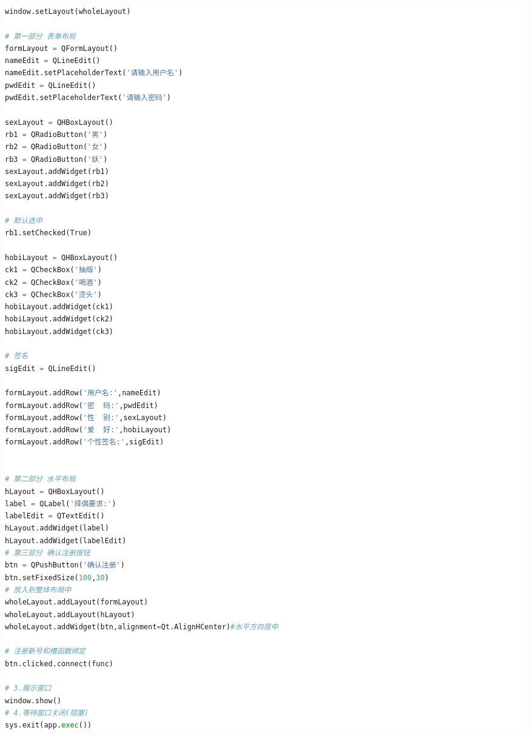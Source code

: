 ```python
window.setLayout(wholeLayout)

# 第一部分 表单布局
formLayout = QFormLayout()
nameEdit = QLineEdit()
nameEdit.setPlaceholderText('请输入用户名')
pwdEdit = QLineEdit()
pwdEdit.setPlaceholderText('请输入密码')

sexLayout = QHBoxLayout()
rb1 = QRadioButton('男')
rb2 = QRadioButton('女')
rb3 = QRadioButton('妖')
sexLayout.addWidget(rb1)
sexLayout.addWidget(rb2)
sexLayout.addWidget(rb3)

# 默认选中
rb1.setChecked(True)

hobiLayout = QHBoxLayout()
ck1 = QCheckBox('抽烟')
ck2 = QCheckBox('喝酒')
ck3 = QCheckBox('烫头')
hobiLayout.addWidget(ck1)
hobiLayout.addWidget(ck2)
hobiLayout.addWidget(ck3)

# 签名
sigEdit = QLineEdit()

formLayout.addRow('用户名:',nameEdit)
formLayout.addRow('密  码:',pwdEdit)
formLayout.addRow('性  别:',sexLayout)
formLayout.addRow('爱  好:',hobiLayout)
formLayout.addRow('个性签名:',sigEdit)


# 第二部分 水平布局
hLayout = QHBoxLayout()
label = QLabel('择偶要求:')
labelEdit = QTextEdit()
hLayout.addWidget(label)
hLayout.addWidget(labelEdit)
# 第三部分 确认注册按钮
btn = QPushButton('确认注册')
btn.setFixedSize(100,30)
# 放入到整体布局中
wholeLayout.addLayout(formLayout)
wholeLayout.addLayout(hLayout)
wholeLayout.addWidget(btn,alignment=Qt.AlignHCenter)#水平方向居中

# 注册新号和槽函数绑定
btn.clicked.connect(func)

# 3.展示窗口
window.show()
# 4.等待窗口关闭(阻塞)
sys.exit(app.exec())
```
